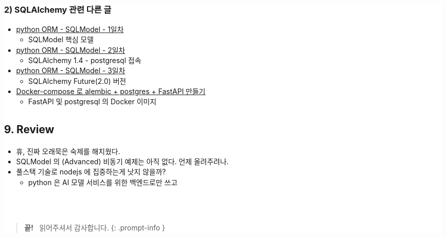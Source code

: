 ### 2) SQLAlchemy 관련 다른 글

- [python ORM - SQLModel - 1일차](/posts/python-orm-sqlmodel-1st/)
  + SQLModel 핵심 모델
- [python ORM - SQLModel - 2일차](/posts/python-orm-sqlmodel-2nd/)
  + SQLAlchemy 1.4 - postgresql 접속
- [python ORM - SQLModel - 3일차](/posts/python-orm-sqlmodel-3rd/)
  + SQLAlchemy Future(2.0) 버전
- [Docker-compose 로 alembic + postgres + FastAPI 만들기](/posts/docker-compose-alembic-db-api/)
  + FastAPI 및 postgresql 의 Docker 이미지


## 9. Review

- 휴, 진짜 오래묵은 숙제를 해치웠다.
- SQLModel 의 (Advanced) 비동기 예제는 아직 없다. 언제 올려주려나.
- 풀스택 기술로 nodejs 에 집중하는게 낫지 않을까?
  - python 은 AI 모델 서비스를 위한 백엔드로만 쓰고 

&nbsp; <br />
&nbsp; <br />

> **끝!** &nbsp; 읽어주셔서 감사합니다.
{: .prompt-info }
